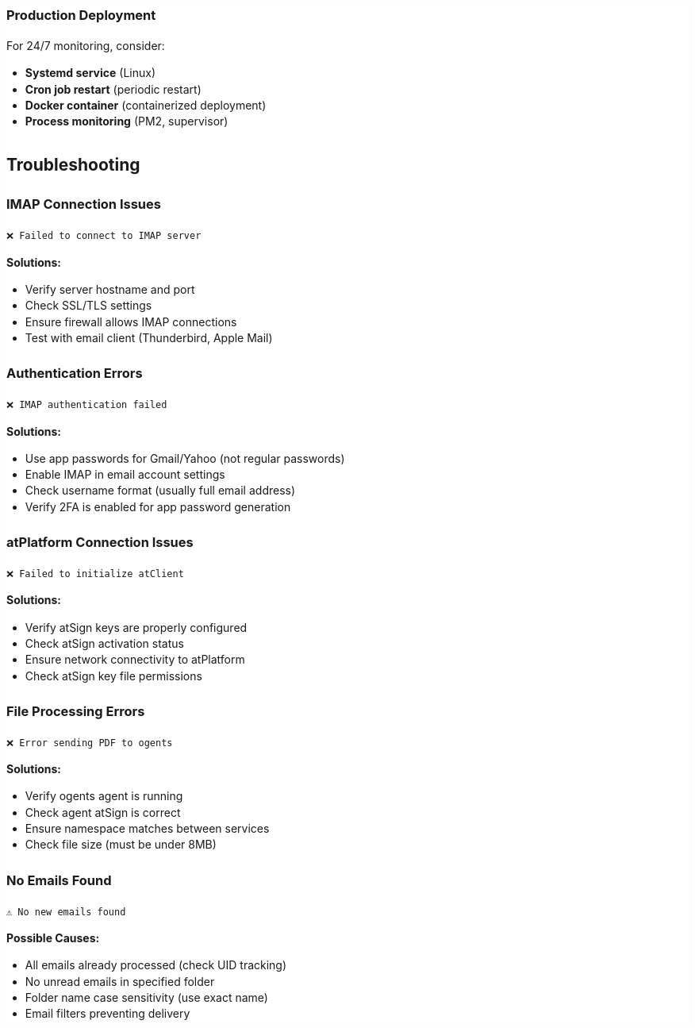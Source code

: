 ### Production Deployment
For 24/7 monitoring, consider:

- **Systemd service** (Linux)
- **Cron job restart** (periodic restart)
- **Docker container** (containerized deployment)
- **Process monitoring** (PM2, supervisor)

## Troubleshooting

### IMAP Connection Issues
```
❌ Failed to connect to IMAP server
```
**Solutions:**
- Verify server hostname and port
- Check SSL/TLS settings
- Ensure firewall allows IMAP connections
- Test with email client (Thunderbird, Apple Mail)

### Authentication Errors
```
❌ IMAP authentication failed
```
**Solutions:**
- Use app passwords for Gmail/Yahoo (not regular passwords)
- Enable IMAP in email account settings
- Check username format (usually full email address)
- Verify 2FA is enabled for app password generation

### atPlatform Connection Issues
```
❌ Failed to initialize atClient
```
**Solutions:**
- Verify atSign keys are properly configured
- Check atSign activation status
- Ensure network connectivity to atPlatform
- Check atSign key file permissions

### File Processing Errors
```
❌ Error sending PDF to ogents
```
**Solutions:**
- Verify ogents agent is running
- Check agent atSign is correct
- Ensure namespace matches between services
- Check file size (must be under 8MB)

### No Emails Found
```
⚠️ No new emails found
```
**Possible Causes:**
- All emails already processed (check UID tracking)
- No unread emails in specified folder
- Folder name case sensitivity (use exact name)
- Email filters preventing delivery
